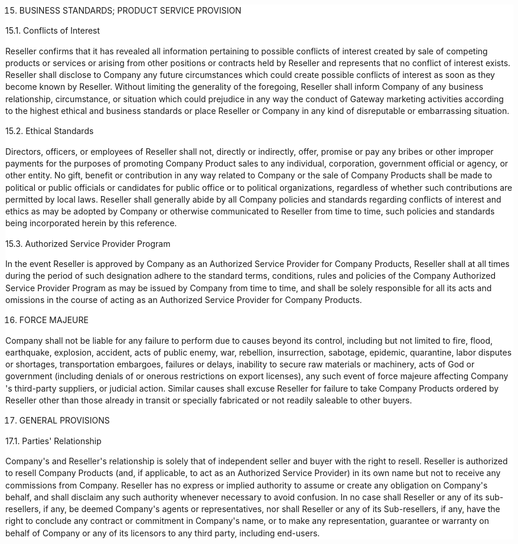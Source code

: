 
15.	BUSINESS STANDARDS; PRODUCT SERVICE PROVISION

15.1.	Conflicts of Interest

Reseller confirms that it has revealed all information pertaining to possible conflicts of interest created by sale of competing products or services or arising from other positions or contracts held by Reseller and represents that no conflict of interest exists. Reseller shall disclose to Company any future circumstances which could create possible conflicts of interest as soon as they become known by Reseller. Without limiting the generality of the foregoing, Reseller shall inform Company of any business relationship, circumstance, or situation which could prejudice in any way the conduct of Gateway marketing activities according to the highest ethical and business standards or place Reseller or Company in any kind of disreputable or embarrassing situation.

15.2.	Ethical Standards

Directors, officers, or employees of Reseller shall not, directly or indirectly, offer, promise or pay any bribes or other improper payments for the purposes of promoting Company Product sales to any individual, corporation, government official or agency, or other entity. No gift, benefit or contribution in any way related to Company or the sale of Company Products shall be made to political or public officials or candidates for public office or to political organizations, regardless of whether such contributions are permitted by local laws. Reseller shall generally abide by all Company policies and standards regarding conflicts of interest and ethics as may be adopted by Company or otherwise communicated to Reseller from time to time, such policies and standards being incorporated herein by this reference.

15.3.	Authorized Service Provider Program

In the event Reseller is approved by Company as an Authorized Service Provider for Company Products, Reseller shall at all times during the period of such designation adhere to the standard terms, conditions, rules and policies of the Company Authorized Service Provider Program as may be issued by Company from time to time, and shall be solely responsible for all its acts and omissions in the course of acting as an Authorized Service Provider for Company Products.


16.	FORCE MAJEURE

Company shall not be liable for any failure to perform due to causes beyond its control, including but not limited to fire, flood, earthquake, explosion, accident, acts of public enemy, war, rebellion, insurrection, sabotage, epidemic, quarantine, labor disputes or shortages, transportation embargoes, failures or delays, inability to secure raw materials or machinery, acts of God or government (including denials of or onerous restrictions on export licenses), any such event of force majeure affecting Company 's third-party suppliers, or judicial action. Similar causes shall excuse Reseller for failure to take Company Products ordered by Reseller other than those already in transit or specially fabricated or not readily saleable to other buyers.


17.	GENERAL PROVISIONS

17.1.	Parties' Relationship 

Company's and Reseller's relationship is solely that of independent seller and buyer with the right to resell. Reseller is authorized to resell Company Products (and, if applicable, to act as an Authorized Service Provider) in its own name but not to receive any commissions from Company. Reseller has no express or implied authority to assume or create any obligation on Company's behalf, and shall disclaim any such authority whenever necessary to avoid confusion. In no case shall Reseller or any of its sub-resellers, if any, be deemed Company's agents or representatives, nor shall Reseller or any of its Sub-resellers, if any, have the right to conclude any contract or commitment in Company's name, or to make any representation, guarantee or warranty on behalf of Company or any of its licensors to any third party, including end-users.
